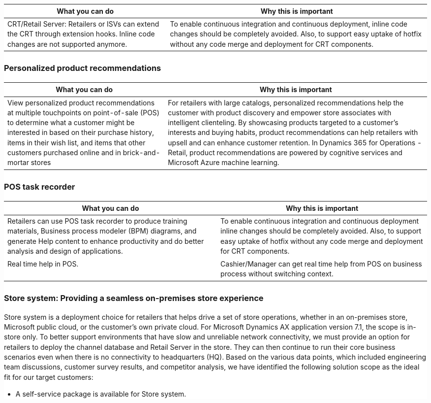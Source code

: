 | What you can do                                                                                                                 | Why this is important                                                                                                                                                                                          |
|---------------------------------------------------------------------------------------------------------------------------------|----------------------------------------------------------------------------------------------------------------------------------------------------------------------------------------------------------------|
| CRT/Retail Server: Retailers or ISVs can extend the CRT through extension hooks. Inline code changes are not supported anymore. | To enable continuous integration and continuous deployment, inline code changes should be completely avoided. Also, to support easy uptake of hotfix without any code merge and deployment for CRT components. |

### Personalized product recommendations

| What you can do                                                                                                                                                                                                                                                                        | Why this is important                                                                                                                                                                                                                                                                                                                                                                                                                                                                |
|----------------------------------------------------------------------------------------------------------------------------------------------------------------------------------------------------------------------------------------------------------------------------------------|--------------------------------------------------------------------------------------------------------------------------------------------------------------------------------------------------------------------------------------------------------------------------------------------------------------------------------------------------------------------------------------------------------------------------------------------------------------------------------------|
| View personalized product recommendations at multiple touchpoints on point-of-sale (POS) to determine what a customer might be interested in based on their purchase history, items in their wish list, and items that other customers purchased online and in brick-and-mortar stores | For retailers with large catalogs, personalized recommendations help the customer with product discovery and empower store associates with intelligent clienteling. By showcasing products targeted to a customer’s interests and buying habits, product recommendations can help retailers with upsell and can enhance customer retention. In Dynamics 365 for Operations - Retail, product recommendations are powered by cognitive services and Microsoft Azure machine learning. |

### POS task recorder

| What you can do                                                                                                                                                                                                  | Why this is important                                                                                                                                                                                    |
|------------------------------------------------------------------------------------------------------------------------------------------------------------------------------------------------------------------|----------------------------------------------------------------------------------------------------------------------------------------------------------------------------------------------------------|
| Retailers can use POS task recorder to produce training materials, Business process modeler (BPM) diagrams, and generate Help content to enhance productivity and do better analysis and design of applications. | To enable continuous integration and continuous deployment inline changes should be completely avoided. Also, to support easy uptake of hotfix without any code merge and deployment for CRT components. |
| Real time help in POS.                                                                                                                                                                                           | Cashier/Manager can get real time help from POS on business process without switching context.                                                                                                           |

### Store system: Providing a seamless on-premises store experience

Store system is a deployment choice for retailers that helps drive a set of store operations, whether in an on-premises store, Microsoft public cloud, or the customer’s own private cloud. For Microsoft Dynamics AX application version 7.1, the scope is in-store only. To better support environments that have slow and unreliable network connectivity, we must provide an option for retailers to deploy the channel database and Retail Server in the store. They can then continue to run their core business scenarios even when there is no connectivity to headquarters (HQ). Based on the various data points, which included engineering team discussions, customer survey results, and competitor analysis, we have identified the following solution scope as the ideal fit for our target customers:

-   A self-service package is available for Store system.